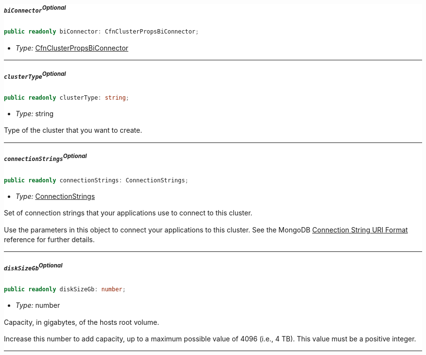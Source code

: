 ##### `biConnector`<sup>Optional</sup> <a name="biConnector" id="@mongodbatlas-awscdk/legacy-cluster.CfnClusterProps.property.biConnector"></a>

```typescript
public readonly biConnector: CfnClusterPropsBiConnector;
```

- *Type:* <a href="#@mongodbatlas-awscdk/legacy-cluster.CfnClusterPropsBiConnector">CfnClusterPropsBiConnector</a>

---

##### `clusterType`<sup>Optional</sup> <a name="clusterType" id="@mongodbatlas-awscdk/legacy-cluster.CfnClusterProps.property.clusterType"></a>

```typescript
public readonly clusterType: string;
```

- *Type:* string

Type of the cluster that you want to create.

---

##### `connectionStrings`<sup>Optional</sup> <a name="connectionStrings" id="@mongodbatlas-awscdk/legacy-cluster.CfnClusterProps.property.connectionStrings"></a>

```typescript
public readonly connectionStrings: ConnectionStrings;
```

- *Type:* <a href="#@mongodbatlas-awscdk/legacy-cluster.ConnectionStrings">ConnectionStrings</a>

Set of connection strings that your applications use to connect to this cluster.

Use the parameters in this object to connect your applications to this cluster. See the MongoDB [Connection String URI Format](https://docs.mongodb.com/manual/reference/connection-string/) reference for further details.

---

##### `diskSizeGb`<sup>Optional</sup> <a name="diskSizeGb" id="@mongodbatlas-awscdk/legacy-cluster.CfnClusterProps.property.diskSizeGb"></a>

```typescript
public readonly diskSizeGb: number;
```

- *Type:* number

Capacity, in gigabytes, of the hosts root volume.

Increase this number to add capacity, up to a maximum possible value of 4096 (i.e., 4 TB). This value must be a positive integer.

---